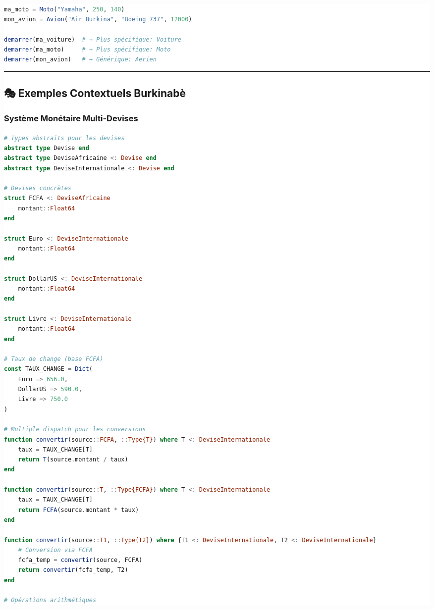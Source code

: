 ```julia
ma_moto = Moto("Yamaha", 250, 140)
mon_avion = Avion("Air Burkina", "Boeing 737", 12000)

demarrer(ma_voiture)  # → Plus spécifique: Voiture
demarrer(ma_moto)     # → Plus spécifique: Moto  
demarrer(mon_avion)   # → Générique: Aerien
```

---

## 🎭 Exemples Contextuels Burkinabè

### Système Monétaire Multi-Devises

```julia
# Types abstraits pour les devises
abstract type Devise end
abstract type DeviseAfricaine <: Devise end
abstract type DeviseInternationale <: Devise end

# Devises concrètes
struct FCFA <: DeviseAfricaine
    montant::Float64
end

struct Euro <: DeviseInternationale
    montant::Float64
end

struct DollarUS <: DeviseInternationale
    montant::Float64
end

struct Livre <: DeviseInternationale
    montant::Float64
end

# Taux de change (base FCFA)
const TAUX_CHANGE = Dict(
    Euro => 656.0,
    DollarUS => 590.0,
    Livre => 750.0
)

# Multiple dispatch pour les conversions
function convertir(source::FCFA, ::Type{T}) where T <: DeviseInternationale
    taux = TAUX_CHANGE[T]
    return T(source.montant / taux)
end

function convertir(source::T, ::Type{FCFA}) where T <: DeviseInternationale
    taux = TAUX_CHANGE[T]
    return FCFA(source.montant * taux)
end

function convertir(source::T1, ::Type{T2}) where {T1 <: DeviseInternationale, T2 <: DeviseInternationale}
    # Conversion via FCFA
    fcfa_temp = convertir(source, FCFA)
    return convertir(fcfa_temp, T2)
end

# Opérations arithmétiques
```